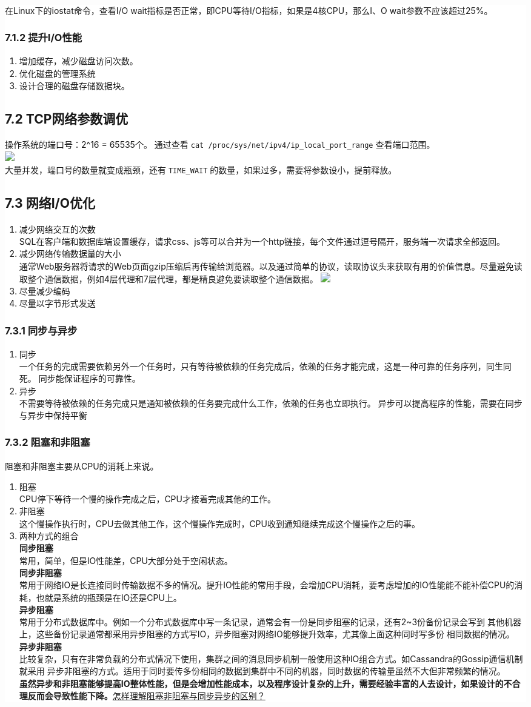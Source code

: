 在Linux下的iostat命令，查看I/O wait指标是否正常，即CPU等待I/O指标，如果是4核CPU，那么I、O wait参数不应该超过25%。

### 7.1.2 提升I/O性能

1. 增加缓存，减少磁盘访问次数。
2. 优化磁盘的管理系统
3. 设计合理的磁盘存储数据块。

## 7.2 TCP网络参数调优

操作系统的端口号：2^16 = 65535个。 通过查看 `cat /proc/sys/net/ipv4/ip_local_port_range` 查看端口范围。  
![][8]  
大量并发，端口号的数量就变成瓶颈，还有 `TIME_WAIT` 的数量，如果过多，需要将参数设小，提前释放。

## 7.3 网络I/O优化

1. 减少网络交互的次数  
SQL在客户端和数据库端设置缓存，请求css、js等可以合并为一个http链接，每个文件通过逗号隔开，服务端一次请求全部返回。
2. 减少网络传输数据量的大小  
通常Web服务器将请求的Web页面gzip压缩后再传输给浏览器。以及通过简单的协议，读取协议头来获取有用的价值信息。尽量避免读取整个通信数据，例如4层代理和7层代理，都是精良避免要读取整个通信数据。
![][9]
3. 尽量减少编码
4. 尽量以字节形式发送

### 7.3.1 同步与异步

1. 同步  
一个任务的完成需要依赖另外一个任务时，只有等待被依赖的任务完成后，依赖的任务才能完成，这是一种可靠的任务序列，同生同死。 同步能保证程序的可靠性。
2. 异步  
不需要等待被依赖的任务完成只是通知被依赖的任务要完成什么工作，依赖的任务也立即执行。 异步可以提高程序的性能，需要在同步与异步中保持平衡

### 7.3.2 阻塞和非阻塞

阻塞和非阻塞主要从CPU的消耗上来说。

1. 阻塞  
CPU停下等待一个慢的操作完成之后，CPU才接着完成其他的工作。  
2. 非阻塞  
这个慢操作执行时，CPU去做其他工作，这个慢操作完成时，CPU收到通知继续完成这个慢操作之后的事。
3. 两种方式的组合  
**同步阻塞**  
常用，简单，但是IO性能差，CPU大部分处于空闲状态。  
**同步非阻塞**  
常用于网络IO是长连接同时传输数据不多的情况。提升IO性能的常用手段，会增加CPU消耗，要考虑增加的IO性能能不能补偿CPU的消耗，也就是系统的瓶颈是在IO还是CPU上。  
**异步阻塞**  
常用于分布式数据库中。例如一个分布式数据库中写一条记录，通常会有一份是同步阻塞的记录，还有2~3份备份记录会写到 其他机器上，这些备份记录通常都采用异步阻塞的方式写IO，异步阻塞对网络IO能够提升效率，尤其像上面这种同时写多份 相同数据的情况。  
**异步非阻塞**  
比较复杂，只有在非常负载的分布式情况下使用，集群之间的消息同步机制一般使用这种IO组合方式。如Cassandra的Gossip通信机制就采用 异步非阻塞的方式。适用于同时要传多份相同的数据到集群中不同的机器，同时数据的传输量虽然不大但非常频繁的情况。  
**虽然异步和非阻塞能够提高IO整体性能，但是会增加性能成本，以及程序设计复杂的上升，需要经验丰富的人去设计，如果设计的不合理反而会导致性能下降。**[怎样理解阻塞非阻塞与同步异步的区别？](https://www.zhihu.com/question/19732473)


[0]: https://leran2deeplearnjavawebtech.oss-cn-beijing.aliyuncs.com/background/2015-04-29%E9%A3%9E%E6%9C%BA%E9%93%BE.jpg
[1]: https://leran2deeplearnjavawebtech.oss-cn-beijing.aliyuncs.com/learn/deeplearnjavawebtech/deeplearnjavawebtech-2-1-1.png
[2]: https://leran2deeplearnjavawebtech.oss-cn-beijing.aliyuncs.com/learn/deeplearnjavawebtech/deeplearnjavawebtech-2-1-2.png
[3]: https://leran2deeplearnjavawebtech.oss-cn-beijing.aliyuncs.com/learn/deeplearnjavawebtech/deeplearnjavawebtech-2-1-3.png
[4]: https://leran2deeplearnjavawebtech.oss-cn-beijing.aliyuncs.com/learn/deeplearnjavawebtech/deeplearnjavawebtech-2-1-4.png
[5]: https://leran2deeplearnjavawebtech.oss-cn-beijing.aliyuncs.com/learn/deeplearnjavawebtech/deeplearnjavawebtech-2-1-5.png
[6]: https://leran2deeplearnjavawebtech.oss-cn-beijing.aliyuncs.com/learn/deeplearnjavawebtech/deeplearnjavawebtech-2-1-6.png
[7]: https://leran2deeplearnjavawebtech.oss-cn-beijing.aliyuncs.com/learn/deeplearnjavawebtech/deeplearnjavawebtech-2-1-7.png
[8]: https://leran2deeplearnjavawebtech.oss-cn-beijing.aliyuncs.com/learn/deeplearnjavawebtech/deeplearnjavawebtech-2-1-8.png
[9]: https://leran2deeplearnjavawebtech.oss-cn-beijing.aliyuncs.com/learn/deeplearnjavawebtech/deeplearnjavawebtech-2-1-9.png